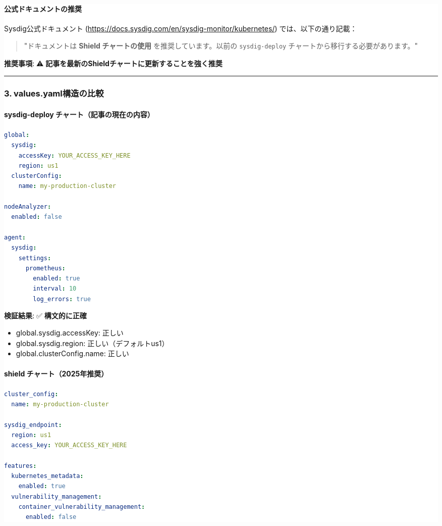 #### 公式ドキュメントの推奨

Sysdig公式ドキュメント (https://docs.sysdig.com/en/sysdig-monitor/kubernetes/) では、以下の通り記載：

> "ドキュメントは **Shield チャートの使用** を推奨しています。以前の `sysdig-deploy` チャートから移行する必要があります。"

**推奨事項**: ⚠️ **記事を最新のShieldチャートに更新することを強く推奨**

---

### 3. values.yaml構造の比較

#### sysdig-deploy チャート（記事の現在の内容）

```yaml
global:
  sysdig:
    accessKey: YOUR_ACCESS_KEY_HERE
    region: us1
  clusterConfig:
    name: my-production-cluster

nodeAnalyzer:
  enabled: false

agent:
  sysdig:
    settings:
      prometheus:
        enabled: true
        interval: 10
        log_errors: true
```

**検証結果**: ✅ **構文的に正確**
- global.sysdig.accessKey: 正しい
- global.sysdig.region: 正しい（デフォルトus1）
- global.clusterConfig.name: 正しい

#### shield チャート（2025年推奨）

```yaml
cluster_config:
  name: my-production-cluster

sysdig_endpoint:
  region: us1
  access_key: YOUR_ACCESS_KEY_HERE

features:
  kubernetes_metadata:
    enabled: true
  vulnerability_management:
    container_vulnerability_management:
      enabled: false
```
